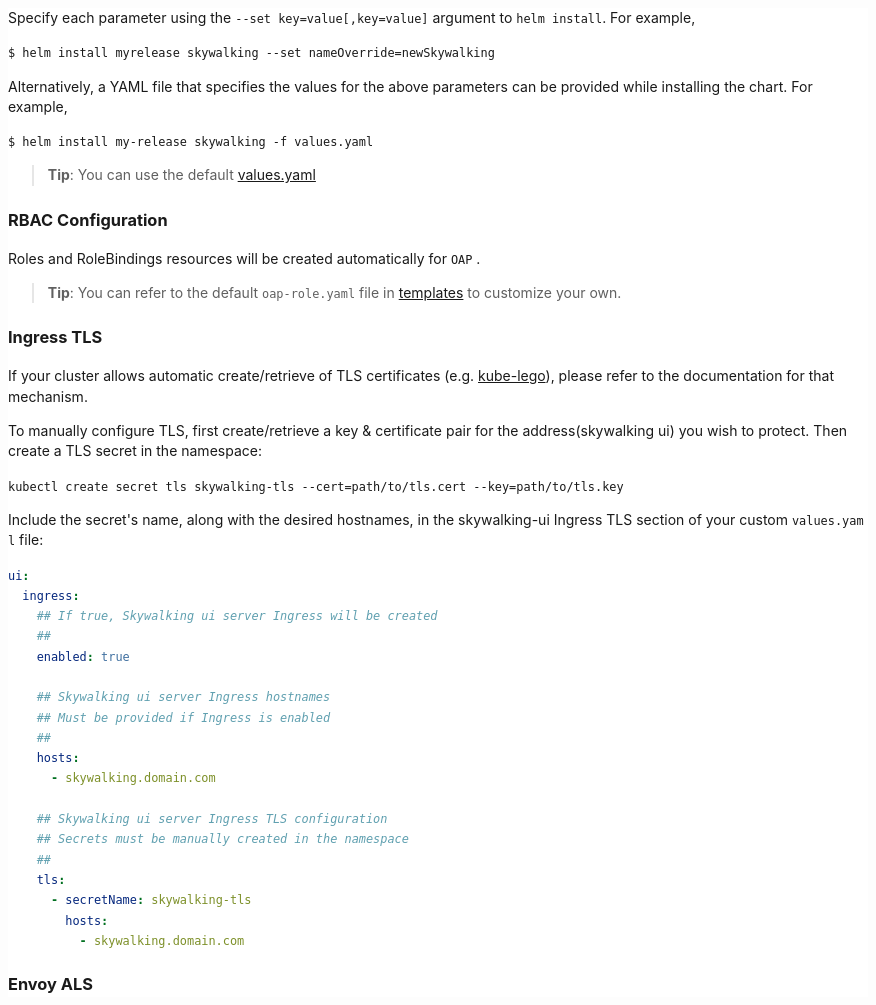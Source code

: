 
Specify each parameter using the `--set key=value[,key=value]` argument to `helm install`. For example,

```console
$ helm install myrelease skywalking --set nameOverride=newSkywalking
```

Alternatively, a YAML file that specifies the values for the above parameters can be provided while installing the chart. For example,

```console
$ helm install my-release skywalking -f values.yaml
```

> **Tip**: You can use the default [values.yaml](values.yaml)

### RBAC Configuration
Roles and RoleBindings resources will be created automatically for `OAP` .

> **Tip**: You can refer to the default `oap-role.yaml` file in [templates](templates/) to customize your own.

### Ingress TLS
If your cluster allows automatic create/retrieve of TLS certificates (e.g. [kube-lego](https://github.com/jetstack/kube-lego)), please refer to the documentation for that mechanism.

To manually configure TLS, first create/retrieve a key & certificate pair for the address(skywalking ui) you wish to protect. Then create a TLS secret in the namespace:

```console
kubectl create secret tls skywalking-tls --cert=path/to/tls.cert --key=path/to/tls.key
```

Include the secret's name, along with the desired hostnames, in the skywalking-ui Ingress TLS section of your custom `values.yaml` file:

```yaml
ui:
  ingress:
    ## If true, Skywalking ui server Ingress will be created
    ##
    enabled: true

    ## Skywalking ui server Ingress hostnames
    ## Must be provided if Ingress is enabled
    ##
    hosts:
      - skywalking.domain.com

    ## Skywalking ui server Ingress TLS configuration
    ## Secrets must be manually created in the namespace
    ##
    tls:
      - secretName: skywalking-tls
        hosts:
          - skywalking.domain.com
```
### Envoy ALS
